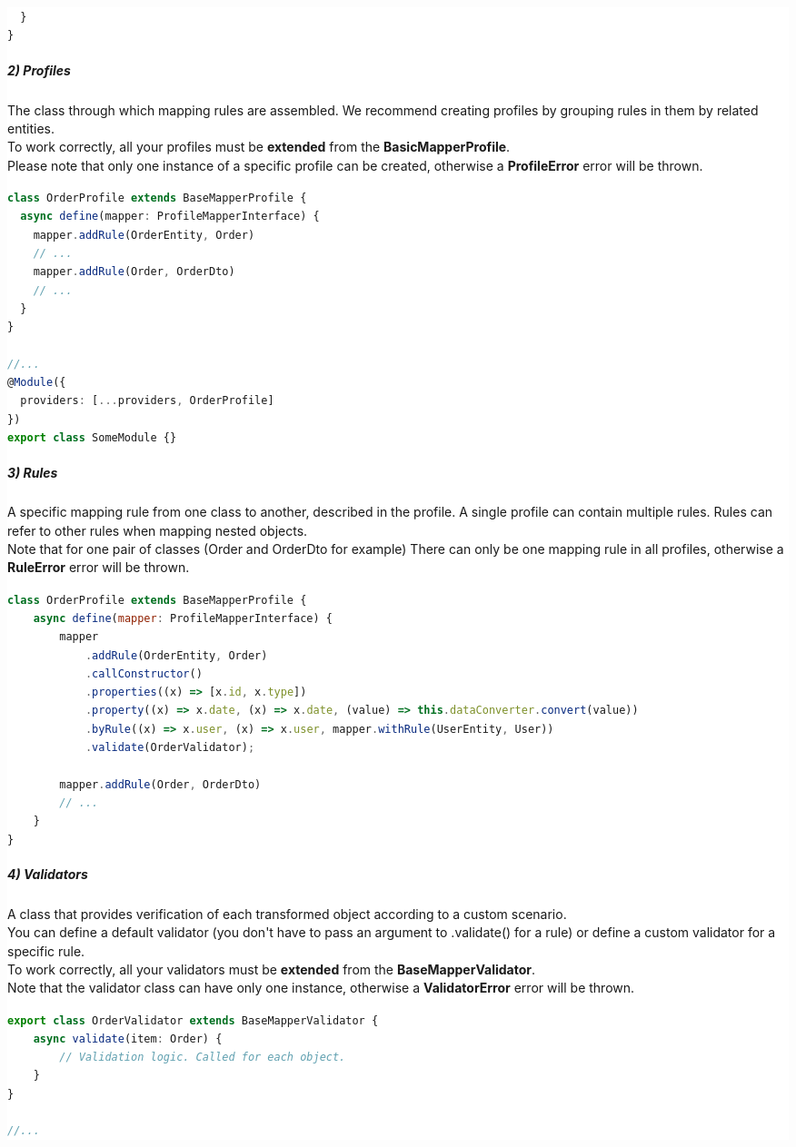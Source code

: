 ```typescript
  }
}
```
##### _2) Profiles_
The class through which mapping rules are assembled. We recommend creating profiles by grouping rules in them by related entities.<br/>
To work correctly, all your profiles must be **extended** from the **BasicMapperProfile**.<br/>
Please note that only one instance of a specific profile can be created, otherwise a **ProfileError** error will be thrown.

```typescript
class OrderProfile extends BaseMapperProfile {
  async define(mapper: ProfileMapperInterface) {
    mapper.addRule(OrderEntity, Order)
    // ...
    mapper.addRule(Order, OrderDto)
    // ...
  }
}

//...
@Module({
  providers: [...providers, OrderProfile]
})
export class SomeModule {}
```

##### _3) Rules_
A specific mapping rule from one class to another, described in the profile. A single profile can contain multiple rules. Rules can refer to other rules when mapping nested objects.<br/>
Note that for one pair of classes (Order and OrderDto for example) There can only be one mapping rule in all profiles, otherwise a **RuleError** error will be thrown.
```javascript
class OrderProfile extends BaseMapperProfile {
    async define(mapper: ProfileMapperInterface) {
        mapper
            .addRule(OrderEntity, Order)
            .callConstructor()
            .properties((x) => [x.id, x.type])
            .property((x) => x.date, (x) => x.date, (value) => this.dataConverter.convert(value))
            .byRule((x) => x.user, (x) => x.user, mapper.withRule(UserEntity, User))
            .validate(OrderValidator);
        
        mapper.addRule(Order, OrderDto)
        // ...
    }
}
```

##### _4) Validators_
A class that provides verification of each transformed object according to a custom scenario.
<br/>You can define a default validator (you don't have to pass an argument to .validate() for a rule) or define a custom validator for a specific rule.
<br/>To work correctly, all your validators must be **extended** from the **BaseMapperValidator**.
<br/>Note that the validator class can have only one instance, otherwise a **ValidatorError** error will be thrown.
```typescript
export class OrderValidator extends BaseMapperValidator {
    async validate(item: Order) {
        // Validation logic. Called for each object.
    }
}

//...
```